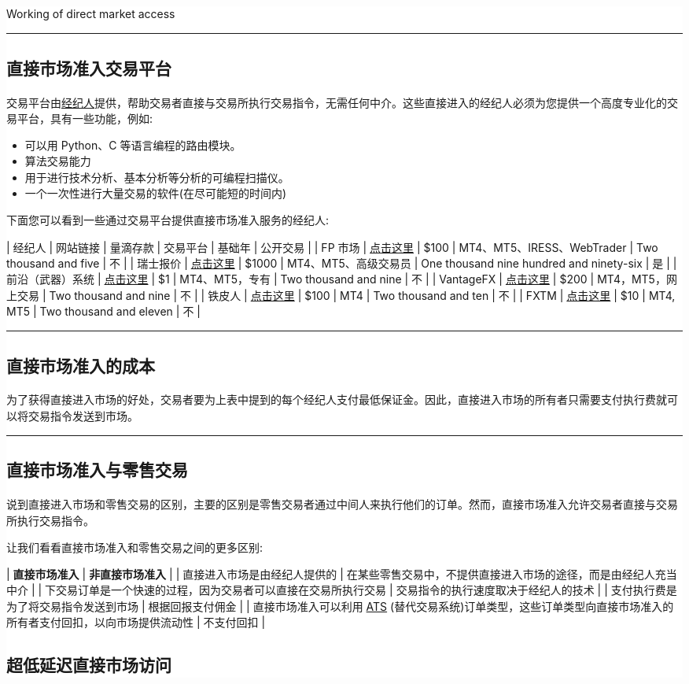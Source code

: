 <figcaption>Working of direct market access</figcaption>

</figure>

* * *

## 直接市场准入交易平台

交易平台由[经纪人](https://www.youtube.com/watch?v=3TQSRonft4Y)提供，帮助交易者直接与交易所执行交易指令，无需任何中介。这些直接进入的经纪人必须为您提供一个高度专业化的交易平台，具有一些功能，例如:

*   可以用 Python、C 等语言编程的路由模块。
*   算法交易能力
*   用于进行技术分析、基本分析等分析的可编程扫描仪。
*   一个一次性进行大量交易的软件(在尽可能短的时间内)

下面您可以看到一些通过交易平台提供直接市场准入服务的经纪人:

| 经纪人 | 网站链接 | 量滴存款 | 交易平台 | 基础年 | 公开交易 |
| FP 市场 | [点击这里](https://www.fpmarkets.com/?fpm-affiliate-utm-source=Web%2FExt&fpm-affiliate-pcode=W1544-161219-fxempire.com-B001-181005) | $100 | MT4、MT5、IRESS、WebTrader | Two thousand and five | 不 |
| 瑞士报价 | [点击这里](https://en.swissquote.com/?utm_source=fxempire&utm_medium=directory&utm_content=review&utm_campaign=forex-demo) | $1000 | MT4、MT5、高级交易员 | One thousand nine hundred and ninety-six | 是 |
| 前沿（武器）系统 | [点击这里](https://fbs.com/?dclid=CKK_4vLruPYCFUCT2AUd0JkJLQ#ironfx) | $1 | MT4、MT5，专有 | Two thousand and nine | 不 |
| VantageFX | [点击这里](https://www.vantagemarkets.com/open-live-account/?cxd=35294_495154_Vantage_FXEmpire&affid=&gclid=&utm_source=fxexmpire&utm_medium=media&utm_campaign=global_review&utm_term=en-global&utm_content=fxempire_media_global_review_en-global&ls=fxempire_media_global_review_en-global) | $200 | MT4，MT5，网上交易 | Two thousand and nine | 不 |
| 铁皮人 | [点击这里](https://www.ironfx.com/en/register?utm_source=fxempire&utm_medium=paid&utm_campaign=forex&utm_content=review_page_register) | $100 | MT4 | Two thousand and ten | 不 |
| FXTM | [点击这里](https://register.forextime.com/financial-markets/test1/?utm_source=fxempire.com&utm_medium=display&utm_campaign=official-site-review&dclid=CLKJ7JnsuPYCFb6L2AUdnVsK8g) | $10 | MT4, MT5 | Two thousand and eleven | 不 |

* * *

## 直接市场准入的成本

为了获得直接进入市场的好处，交易者要为上表中提到的每个经纪人支付最低保证金。因此，直接进入市场的所有者只需要支付执行费就可以将交易指令发送到市场。

* * *

## 直接市场准入与零售交易

说到直接进入市场和零售交易的区别，主要的区别是零售交易者通过中间人来执行他们的订单。然而，直接市场准入允许交易者直接与交易所执行交易指令。

让我们看看直接市场准入和零售交易之间的更多区别:

| **直接市场准入** | **非直接市场准入** |
| 直接进入市场是由经纪人提供的 | 在某些零售交易中，不提供直接进入市场的途径，而是由经纪人充当中介 |
| 下交易订单是一个快速的过程，因为交易者可以直接在交易所执行交易 | 交易指令的执行速度取决于经纪人的技术 |
| 支付执行费是为了将交易指令发送到市场 | 根据回报支付佣金 |
| 直接市场准入可以利用 [ATS](https://en.wikipedia.org/wiki/Alternative_trading_system) (替代交易系统)订单类型，这些订单类型向直接市场准入的所有者支付回扣，以向市场提供流动性 | 不支付回扣 |

## 超低延迟直接市场访问

